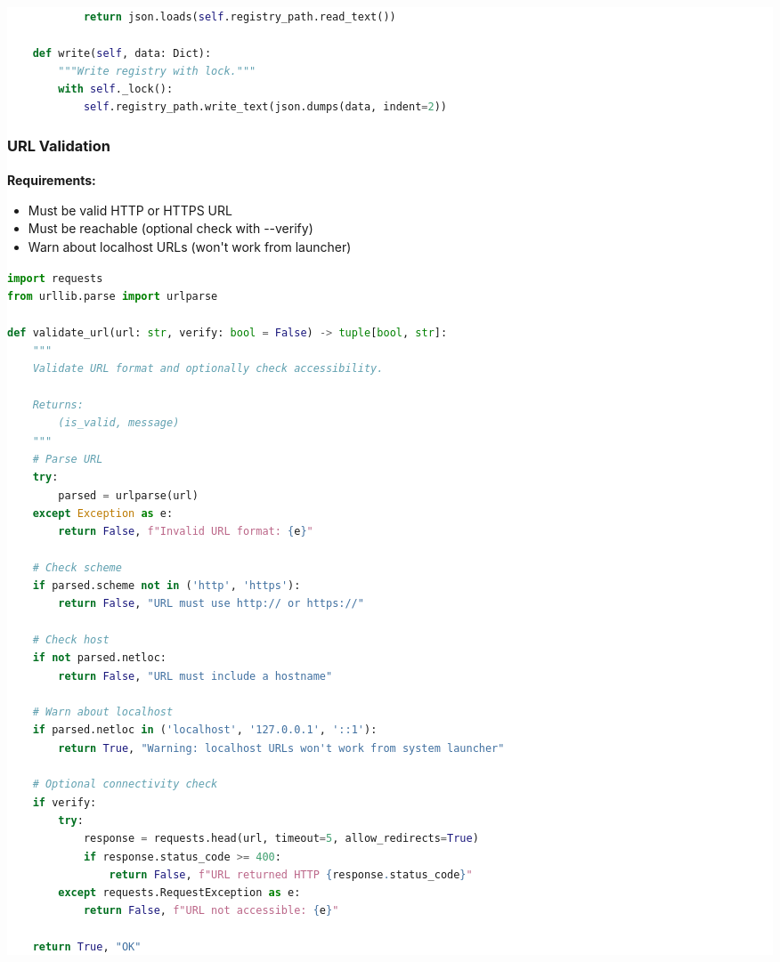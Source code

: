```python
            return json.loads(self.registry_path.read_text())

    def write(self, data: Dict):
        """Write registry with lock."""
        with self._lock():
            self.registry_path.write_text(json.dumps(data, indent=2))
```

### URL Validation

**Requirements:**
- Must be valid HTTP or HTTPS URL
- Must be reachable (optional check with --verify)
- Warn about localhost URLs (won't work from launcher)

```python
import requests
from urllib.parse import urlparse

def validate_url(url: str, verify: bool = False) -> tuple[bool, str]:
    """
    Validate URL format and optionally check accessibility.

    Returns:
        (is_valid, message)
    """
    # Parse URL
    try:
        parsed = urlparse(url)
    except Exception as e:
        return False, f"Invalid URL format: {e}"

    # Check scheme
    if parsed.scheme not in ('http', 'https'):
        return False, "URL must use http:// or https://"

    # Check host
    if not parsed.netloc:
        return False, "URL must include a hostname"

    # Warn about localhost
    if parsed.netloc in ('localhost', '127.0.0.1', '::1'):
        return True, "Warning: localhost URLs won't work from system launcher"

    # Optional connectivity check
    if verify:
        try:
            response = requests.head(url, timeout=5, allow_redirects=True)
            if response.status_code >= 400:
                return False, f"URL returned HTTP {response.status_code}"
        except requests.RequestException as e:
            return False, f"URL not accessible: {e}"

    return True, "OK"
```
